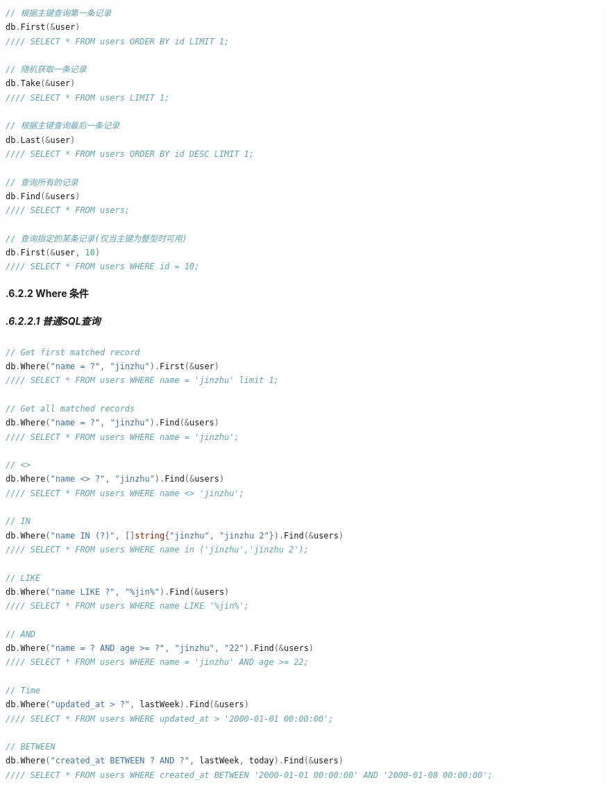 ```go
// 根据主键查询第一条记录
db.First(&user)
//// SELECT * FROM users ORDER BY id LIMIT 1;

// 随机获取一条记录
db.Take(&user)
//// SELECT * FROM users LIMIT 1;

// 根据主键查询最后一条记录
db.Last(&user)
//// SELECT * FROM users ORDER BY id DESC LIMIT 1;

// 查询所有的记录
db.Find(&users)
//// SELECT * FROM users;

// 查询指定的某条记录(仅当主键为整型时可用)
db.First(&user, 10)
//// SELECT * FROM users WHERE id = 10;
```

#### .6.2.2 Where 条件

##### .6.2.2.1 普通SQL查询

```go
// Get first matched record
db.Where("name = ?", "jinzhu").First(&user)
//// SELECT * FROM users WHERE name = 'jinzhu' limit 1;

// Get all matched records
db.Where("name = ?", "jinzhu").Find(&users)
//// SELECT * FROM users WHERE name = 'jinzhu';

// <>
db.Where("name <> ?", "jinzhu").Find(&users)
//// SELECT * FROM users WHERE name <> 'jinzhu';

// IN
db.Where("name IN (?)", []string{"jinzhu", "jinzhu 2"}).Find(&users)
//// SELECT * FROM users WHERE name in ('jinzhu','jinzhu 2');

// LIKE
db.Where("name LIKE ?", "%jin%").Find(&users)
//// SELECT * FROM users WHERE name LIKE '%jin%';

// AND
db.Where("name = ? AND age >= ?", "jinzhu", "22").Find(&users)
//// SELECT * FROM users WHERE name = 'jinzhu' AND age >= 22;

// Time
db.Where("updated_at > ?", lastWeek).Find(&users)
//// SELECT * FROM users WHERE updated_at > '2000-01-01 00:00:00';

// BETWEEN
db.Where("created_at BETWEEN ? AND ?", lastWeek, today).Find(&users)
//// SELECT * FROM users WHERE created_at BETWEEN '2000-01-01 00:00:00' AND '2000-01-08 00:00:00';
```
